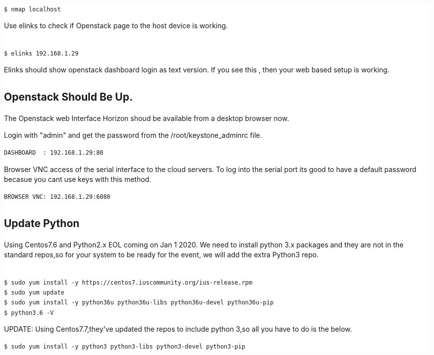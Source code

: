 ```
$ nmap localhost

```

Use elinks to check if Openstack page to the host device is working. 

```

$ elinks 192.168.1.29     

```

Elinks should show openstack dashboard login as text version.
If you see this , then your web based setup is working. 

     
## Openstack Should Be Up.

The Openstack web Interface Horizon shoud be available from a desktop browser now.

Login with "admin" and get the password from the /root/keystone_adminrc file.

```
DASHBOARD  : 192.168.1.29:80

```

Browser VNC access of the serial interface to the cloud servers. To log into the serial port its good to have a default password becasue you cant use keys with this method.

```
BROWSER VNC: 192.168.1.29:6080

```

## Update Python

Using Centos7.6 and Python2.x EOL coming on Jan 1 2020. We need to install python 3.x packages
and they are not in the standard repos,so for your system to be ready for the event, we will add
the extra Python3 repo.   

```

$ sudo yum install -y https://centos7.iuscommunity.org/ius-release.rpm
$ sudo yum update
$ sudo yum install -y python36u python36u-libs python36u-devel python36u-pip
$ python3.6 -V 

```

UPDATE: Using Centos7.7,they've updated the repos to include python 3,so all you have to do is the below.
```
$ sudo yum install -y python3 python3-libs python3-devel python3-pip

```
